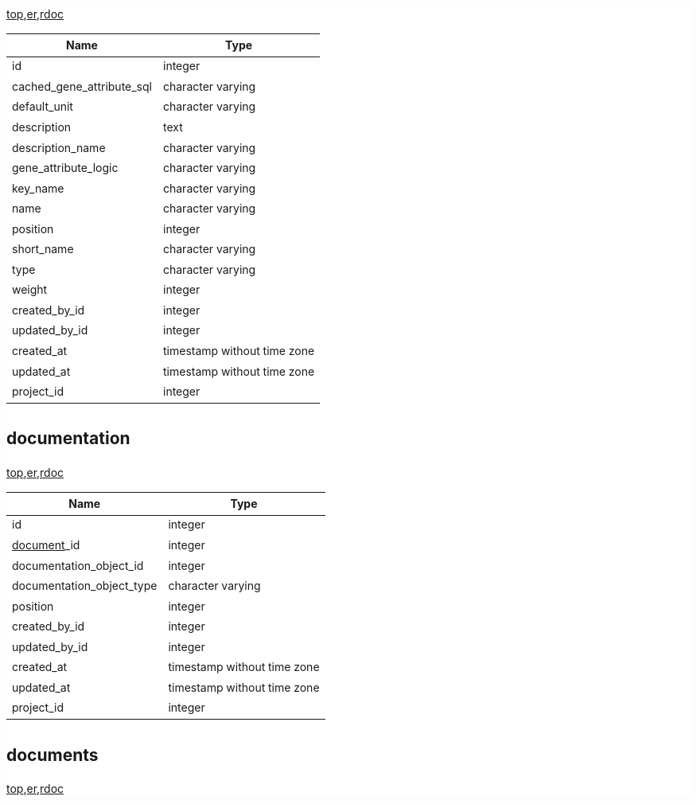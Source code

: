 [top](#tables),[er](/develop/Data/models.html#descriptor),[rdoc](https://rdoc.taxonworks.org/Descriptor.html)

|Name|Type|
|----|----|
|id|integer|
|cached_gene_attribute_sql|character varying|
|default_unit|character varying|
|description|text|
|description_name|character varying|
|gene_attribute_logic|character varying|
|key_name|character varying|
|name|character varying|
|position|integer|
|short_name|character varying|
|type|character varying|
|weight|integer|
|created_by_id|integer|
|updated_by_id|integer|
|created_at|timestamp without time zone|
|updated_at|timestamp without time zone|
|project_id|integer|
## documentation
[top](#tables),[er](/develop/Data/models.html#documentation),[rdoc](https://rdoc.taxonworks.org/Documentation.html)

|Name|Type|
|----|----|
|id|integer|
|[document](#documents)_id|integer|
|documentation_object_id|integer|
|documentation_object_type|character varying|
|position|integer|
|created_by_id|integer|
|updated_by_id|integer|
|created_at|timestamp without time zone|
|updated_at|timestamp without time zone|
|project_id|integer|
## documents
[top](#tables),[er](/develop/Data/models.html#document),[rdoc](https://rdoc.taxonworks.org/Document.html)
